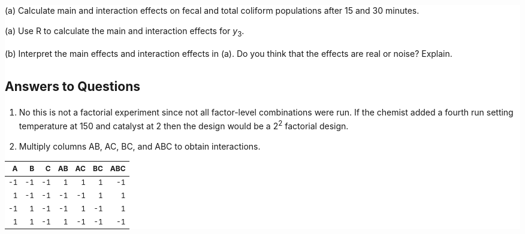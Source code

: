 (a) Calculate main and interaction effects on fecal and total coliform populations after 15 and 30 minutes.

(a) Use R to calculate the main and interaction effects for $y_3$.  

(b) Interpret the main effects and interaction effects in (a).  Do you think that the effects are real or noise? Explain.


## Answers to Questions

1. No this is not a factorial experiment since not all factor-level combinations were run.  If the chemist added a fourth run setting temperature at 150 and catalyst at 2 then the design would be a $2^2$ factorial design.  

2. Multiply columns AB, AC, BC, and ABC to obtain interactions.

<table class="table" style="font-size: 12px; width: auto !important; margin-left: auto; margin-right: auto;">
 <thead>
  <tr>
   <th style="text-align:right;"> A </th>
   <th style="text-align:right;"> B </th>
   <th style="text-align:right;"> C </th>
   <th style="text-align:right;"> AB </th>
   <th style="text-align:right;"> AC </th>
   <th style="text-align:right;"> BC </th>
   <th style="text-align:right;"> ABC </th>
  </tr>
 </thead>
<tbody>
  <tr>
   <td style="text-align:right;"> -1 </td>
   <td style="text-align:right;"> -1 </td>
   <td style="text-align:right;"> -1 </td>
   <td style="text-align:right;"> 1 </td>
   <td style="text-align:right;"> 1 </td>
   <td style="text-align:right;"> 1 </td>
   <td style="text-align:right;"> -1 </td>
  </tr>
  <tr>
   <td style="text-align:right;"> 1 </td>
   <td style="text-align:right;"> -1 </td>
   <td style="text-align:right;"> -1 </td>
   <td style="text-align:right;"> -1 </td>
   <td style="text-align:right;"> -1 </td>
   <td style="text-align:right;"> 1 </td>
   <td style="text-align:right;"> 1 </td>
  </tr>
  <tr>
   <td style="text-align:right;"> -1 </td>
   <td style="text-align:right;"> 1 </td>
   <td style="text-align:right;"> -1 </td>
   <td style="text-align:right;"> -1 </td>
   <td style="text-align:right;"> 1 </td>
   <td style="text-align:right;"> -1 </td>
   <td style="text-align:right;"> 1 </td>
  </tr>
  <tr>
   <td style="text-align:right;"> 1 </td>
   <td style="text-align:right;"> 1 </td>
   <td style="text-align:right;"> -1 </td>
   <td style="text-align:right;"> 1 </td>
   <td style="text-align:right;"> -1 </td>
   <td style="text-align:right;"> -1 </td>
   <td style="text-align:right;"> -1 </td>